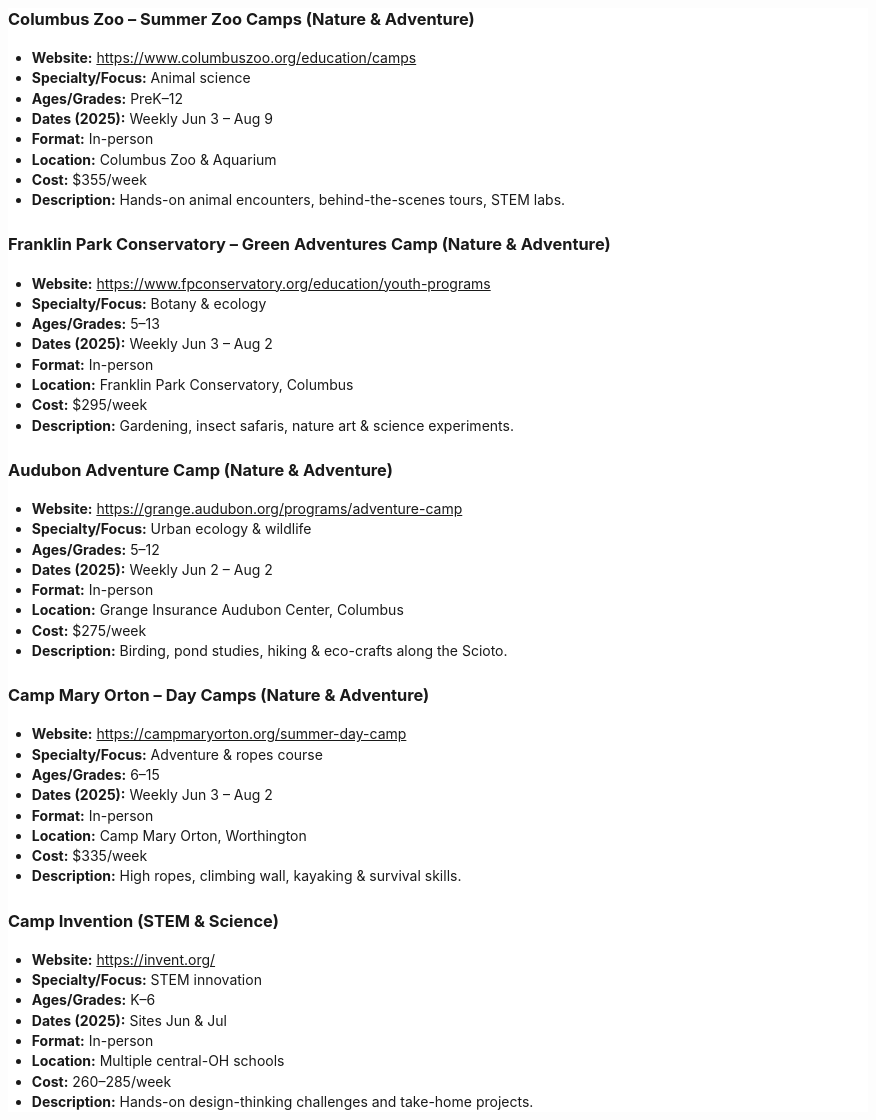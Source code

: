 ### Columbus Zoo – Summer Zoo Camps (Nature & Adventure)

- **Website:** https://www.columbuszoo.org/education/camps  
- **Specialty/Focus:** Animal science  
- **Ages/Grades:** PreK–12  
- **Dates (2025):** Weekly Jun 3 – Aug 9  
- **Format:** In-person  
- **Location:** Columbus Zoo & Aquarium  
- **Cost:** $355/week  
- **Description:** Hands-on animal encounters, behind-the-scenes tours, STEM labs.  

### Franklin Park Conservatory – Green Adventures Camp (Nature & Adventure)

- **Website:** https://www.fpconservatory.org/education/youth-programs  
- **Specialty/Focus:** Botany & ecology  
- **Ages/Grades:** 5–13  
- **Dates (2025):** Weekly Jun 3 – Aug 2  
- **Format:** In-person  
- **Location:** Franklin Park Conservatory, Columbus  
- **Cost:** $295/week  
- **Description:** Gardening, insect safaris, nature art & science experiments.  

### Audubon Adventure Camp (Nature & Adventure)

- **Website:** https://grange.audubon.org/programs/adventure-camp  
- **Specialty/Focus:** Urban ecology & wildlife  
- **Ages/Grades:** 5–12  
- **Dates (2025):** Weekly Jun 2 – Aug 2  
- **Format:** In-person  
- **Location:** Grange Insurance Audubon Center, Columbus  
- **Cost:** $275/week  
- **Description:** Birding, pond studies, hiking & eco-crafts along the Scioto.  

### Camp Mary Orton – Day Camps (Nature & Adventure)

- **Website:** https://campmaryorton.org/summer-day-camp  
- **Specialty/Focus:** Adventure & ropes course  
- **Ages/Grades:** 6–15  
- **Dates (2025):** Weekly Jun 3 – Aug 2  
- **Format:** In-person  
- **Location:** Camp Mary Orton, Worthington  
- **Cost:** $335/week  
- **Description:** High ropes, climbing wall, kayaking & survival skills.  

### Camp Invention (STEM & Science)

- **Website:** https://invent.org/  
- **Specialty/Focus:** STEM innovation  
- **Ages/Grades:** K–6  
- **Dates (2025):** Sites Jun & Jul  
- **Format:** In-person  
- **Location:** Multiple central-OH schools  
- **Cost:** $260–$285/week  
- **Description:** Hands-on design-thinking challenges and take-home projects.  
